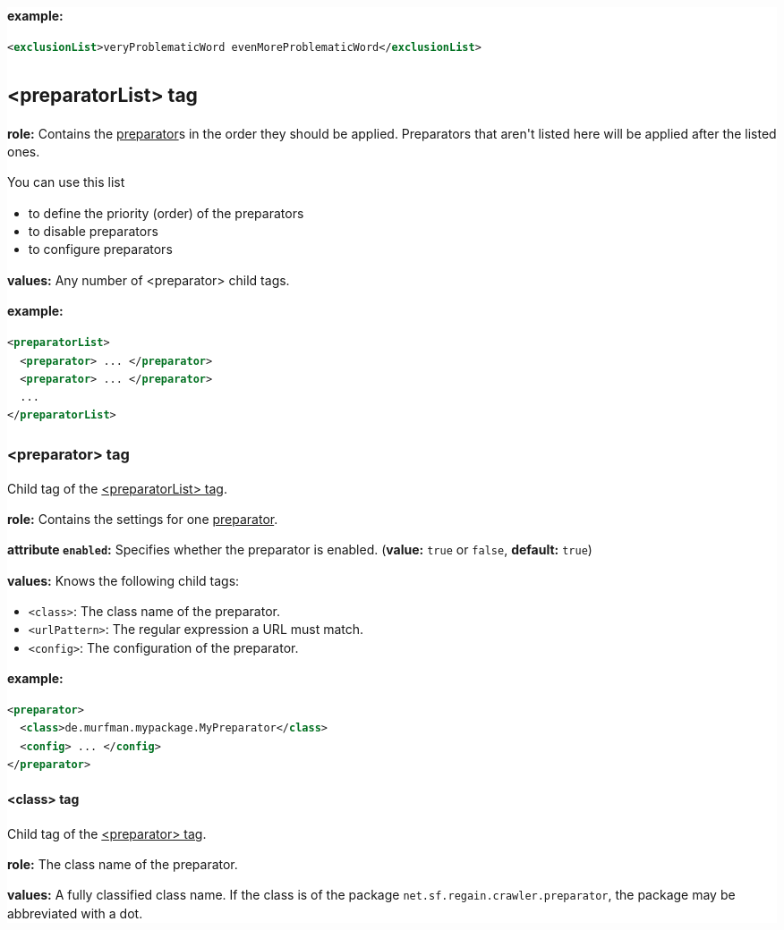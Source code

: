 **example:**
```xml
<exclusionList>veryProblematicWord evenMoreProblematicWord</exclusionList>
```

&lt;preparatorList&gt; tag
--------------------------

**role:** Contains the [preparator](/en/config/components/preparator/)s in the order they should be applied. Preparators that aren't listed here will be applied after the listed ones.

You can use this list
  * to define the priority (order) of the preparators
  * to disable preparators
  * to configure preparators

**values:** Any number of &lt;preparator&gt; child tags.

**example:**
```xml
<preparatorList>
  <preparator> ... </preparator>
  <preparator> ... </preparator>
  ...
</preparatorList>
```

### &lt;preparator&gt; tag
Child tag of the [&lt;preparatorList&gt; tag](/en/config/crawlerconfiguration_xml/#preparatorlist-tag).

**role:** Contains the settings for one [preparator](/en/config/components/preparator/).

**attribute `enabled`:** Specifies whether the preparator is enabled. (**value:** `true` or `false`, **default:** `true`)

**values:** Knows the following child tags:
  * `<class>`: The class name of the preparator.
  * `<urlPattern>`: The regular expression a URL must match.
  * `<config>`: The configuration of the preparator.

**example:**
```xml
<preparator>
  <class>de.murfman.mypackage.MyPreparator</class>
  <config> ... </config>
</preparator>
```

#### &lt;class&gt; tag
Child tag of the [&lt;preparator&gt; tag](/en/config/crawlerconfiguration_xml/#preparator-tag).

**role:** The class name of the preparator.

**values:** A fully classified class name. If the class is of the package `net.sf.regain.crawler.preparator`, the package may be abbreviated with a dot.

